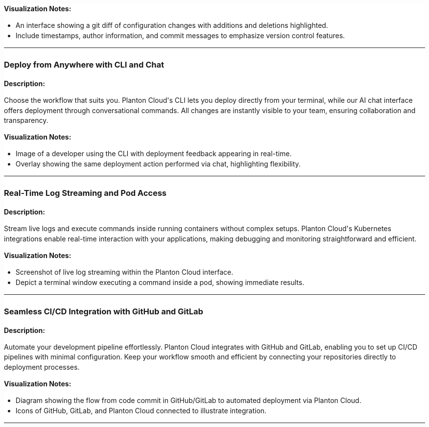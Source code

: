 **Visualization Notes:**

- An interface showing a git diff of configuration changes with additions and deletions highlighted.
- Include timestamps, author information, and commit messages to emphasize version control features.

---

### Deploy from Anywhere with CLI and Chat

**Description:**

Choose the workflow that suits you. Planton Cloud's CLI lets you deploy directly from your terminal, while our AI chat
interface offers deployment through conversational commands. All changes are instantly visible to your team, ensuring
collaboration and transparency.

**Visualization Notes:**

- Image of a developer using the CLI with deployment feedback appearing in real-time.
- Overlay showing the same deployment action performed via chat, highlighting flexibility.

---

### Real-Time Log Streaming and Pod Access

**Description:**

Stream live logs and execute commands inside running containers without complex setups. Planton Cloud's Kubernetes
integrations enable real-time interaction with your applications, making debugging and monitoring straightforward and
efficient.

**Visualization Notes:**

- Screenshot of live log streaming within the Planton Cloud interface.
- Depict a terminal window executing a command inside a pod, showing immediate results.

---

### Seamless CI/CD Integration with GitHub and GitLab

**Description:**

Automate your development pipeline effortlessly. Planton Cloud integrates with GitHub and GitLab, enabling you to set up
CI/CD pipelines with minimal configuration. Keep your workflow smooth and efficient by connecting your repositories
directly to deployment processes.

**Visualization Notes:**

- Diagram showing the flow from code commit in GitHub/GitLab to automated deployment via Planton Cloud.
- Icons of GitHub, GitLab, and Planton Cloud connected to illustrate integration.

---